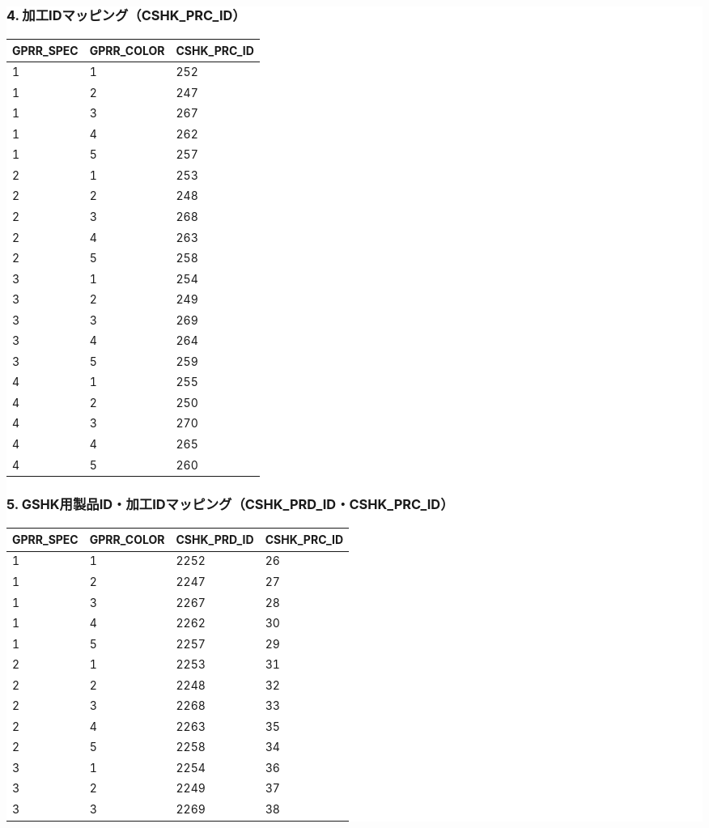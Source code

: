 ### 4. 加工IDマッピング（CSHK_PRC_ID）
| GPRR_SPEC | GPRR_COLOR | CSHK_PRC_ID |
|-----------|------------|-------------|
| 1 | 1 | 252 |
| 1 | 2 | 247 |
| 1 | 3 | 267 |
| 1 | 4 | 262 |
| 1 | 5 | 257 |
| 2 | 1 | 253 |
| 2 | 2 | 248 |
| 2 | 3 | 268 |
| 2 | 4 | 263 |
| 2 | 5 | 258 |
| 3 | 1 | 254 |
| 3 | 2 | 249 |
| 3 | 3 | 269 |
| 3 | 4 | 264 |
| 3 | 5 | 259 |
| 4 | 1 | 255 |
| 4 | 2 | 250 |
| 4 | 3 | 270 |
| 4 | 4 | 265 |
| 4 | 5 | 260 |

### 5. GSHK用製品ID・加工IDマッピング（CSHK_PRD_ID・CSHK_PRC_ID）
| GPRR_SPEC | GPRR_COLOR | CSHK_PRD_ID | CSHK_PRC_ID |
|-----------|------------|-------------|-------------|
| 1 | 1 | 2252 | 26 |
| 1 | 2 | 2247 | 27 |
| 1 | 3 | 2267 | 28 |
| 1 | 4 | 2262 | 30 |
| 1 | 5 | 2257 | 29 |
| 2 | 1 | 2253 | 31 |
| 2 | 2 | 2248 | 32 |
| 2 | 3 | 2268 | 33 |
| 2 | 4 | 2263 | 35 |
| 2 | 5 | 2258 | 34 |
| 3 | 1 | 2254 | 36 |
| 3 | 2 | 2249 | 37 |
| 3 | 3 | 2269 | 38 |